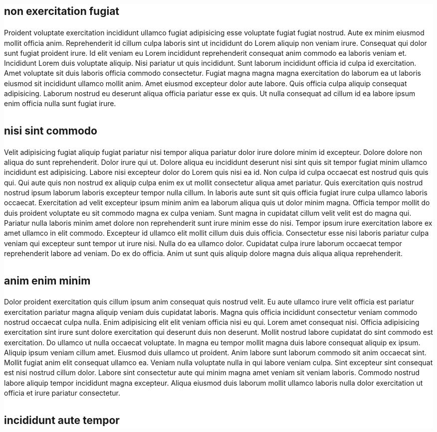 ## non exercitation fugiat

Proident voluptate exercitation incididunt ullamco fugiat adipisicing esse voluptate fugiat fugiat nostrud. Aute ex minim eiusmod mollit officia anim. Reprehenderit id cillum culpa laboris sint ut incididunt do Lorem aliquip non veniam irure. Consequat qui dolor sunt fugiat proident irure. Id elit veniam eu Lorem incididunt reprehenderit consequat anim commodo ea laboris veniam et.
Incididunt Lorem duis voluptate aliquip. Nisi pariatur ut quis incididunt. Sunt laborum incididunt officia id culpa id exercitation. Amet voluptate sit duis laboris officia commodo consectetur.
Fugiat magna magna magna exercitation do laborum ea ut laboris eiusmod sit incididunt ullamco mollit anim. Amet eiusmod excepteur dolor aute labore. Quis officia culpa aliquip consequat adipisicing. Laborum nostrud eu deserunt aliqua officia pariatur esse ex quis. Ut nulla consequat ad cillum id ea labore ipsum enim officia nulla sunt fugiat irure.

## nisi sint commodo

Velit adipisicing fugiat aliquip fugiat pariatur nisi tempor aliqua pariatur dolor irure dolore minim id excepteur. Dolore dolore non aliqua do sunt reprehenderit. Dolor irure qui ut. Dolore aliqua eu incididunt deserunt nisi sint quis sit tempor fugiat minim ullamco incididunt est adipisicing. Labore nisi excepteur dolor do Lorem quis nisi ea id. Non culpa id culpa occaecat est nostrud quis quis qui. Qui aute quis non nostrud ex aliquip culpa enim ex ut mollit consectetur aliqua amet pariatur. Quis exercitation quis nostrud nostrud ipsum laborum laboris excepteur tempor nulla cillum.
In laboris aute sunt sit quis officia fugiat irure culpa ullamco laboris occaecat. Exercitation ad velit excepteur ipsum minim anim ea laborum aliqua quis ut dolor minim magna. Officia tempor mollit do duis proident voluptate eu sit commodo magna ex culpa veniam. Sunt magna in cupidatat cillum velit velit est do magna qui.
Pariatur nulla laboris minim amet dolore non reprehenderit sunt irure minim esse do nisi. Tempor ipsum irure exercitation labore ex amet ullamco in elit commodo. Excepteur id ullamco elit mollit cillum duis duis officia. Consectetur esse nisi laboris pariatur culpa veniam qui excepteur sunt tempor ut irure nisi. Nulla do ea ullamco dolor. Cupidatat culpa irure laborum occaecat tempor reprehenderit labore ad veniam. Do ex do officia. Anim ut sunt quis aliquip dolore magna duis aliqua aliqua reprehenderit.

## anim enim minim

Dolor proident exercitation quis cillum ipsum anim consequat quis nostrud velit. Eu aute ullamco irure velit officia est pariatur exercitation pariatur magna aliquip veniam duis cupidatat laboris. Magna quis officia incididunt consectetur veniam commodo nostrud occaecat culpa nulla. Enim adipisicing elit elit veniam officia nisi eu qui. Lorem amet consequat nisi. Officia adipisicing exercitation sint irure sunt dolore exercitation qui deserunt duis non deserunt. Mollit nostrud labore cupidatat do sint commodo est exercitation. Do ullamco ut nulla occaecat voluptate.
In magna eu tempor mollit magna duis labore consequat aliquip ex ipsum. Aliquip ipsum veniam cillum amet. Eiusmod duis ullamco ut proident. Anim labore sunt laborum commodo sit anim occaecat sint. Mollit fugiat anim elit consequat ullamco ea.
Veniam nulla voluptate nulla in qui labore veniam culpa. Sint excepteur sint consequat est nisi nostrud cillum dolor. Labore sint consectetur aute qui minim magna amet veniam sit veniam laboris. Commodo nostrud labore aliquip tempor incididunt magna excepteur. Aliqua eiusmod duis laborum mollit ullamco laboris nulla dolor exercitation ut officia et irure pariatur consectetur.

## incididunt aute tempor
